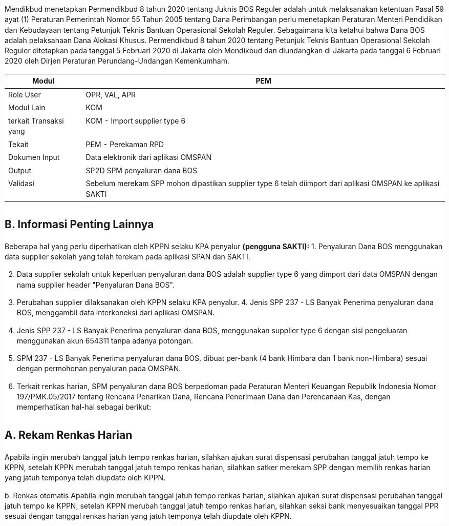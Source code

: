 Mendikbud menetapkan Permendikbud 8 tahun 2020 tentang Juknis BOS Reguler adalah untuk melaksanakan ketentuan Pasal 59 ayat (1) Peraturan Pemerintah Nomor 55 Tahun 2005 tentang Dana Perimbangan perlu menetapkan Peraturan Menteri Pendidikan dan Kebudayaan tentang Petunjuk Teknis Bantuan Operasional Sekolah Reguler. Sebagaimana kita ketahui bahwa Dana BOS adalah pelaksanaan Dana Alokasi Khusus. Permendikbud 8 tahun 2020 tentang Petunjuk Teknis Bantuan Operasional Sekolah Reguler ditetapkan pada tanggal 5 Februari 2020 di Jakarta oleh Mendikbud dan diundangkan di Jakarta pada tanggal 6 Februari 2020 oleh Dirjen Peraturan Perundang-Undangan Kemenkumham.

| Modul                  | PEM                                                                                                         |
|------------------------|-------------------------------------------------------------------------------------------------------------|
| Role User              | OPR, VAL, APR                                                                                               |
| Modul Lain             | KOM                                                                                                         |
| terkait Transaksi yang | KOM - Import supplier type 6                                                                                |
| Tekait                 | PEM - Perekaman RPD                                                                                         |
| Dokumen Input          | Data elektronik dari aplikasi OMSPAN                                                                        |
| Output                 | SP2D SPM penyaluran dana BOS                                                                                |
| Validasi               | Sebelum merekam SPP mohon dipastikan supplier type 6 telah diimport dari  aplikasi OMSPAN ke aplikasi SAKTI |

## B. Informasi Penting Lainnya

Beberapa hal yang perlu diperhatikan oleh KPPN selaku KPA penyalur **(pengguna SAKTI):** 1. Penyaluran Dana BOS menggunakan data supplier sekolah yang telah terekam pada aplikasi SPAN dan SAKTI.

2. Data supplier sekolah untuk keperluan penyaluran dana BOS adalah supplier type 6 yang dimport dari data OMSPAN dengan nama supplier header "Penyaluran Dana BOS".

3. Perubahan supplier dilaksanakan oleh KPPN selaku KPA penyalur. 4. Jenis SPP 237 - LS Banyak Penerima penyaluran dana BOS, menggambil data interkoneksi dari aplikasi OMSPAN.

5. Jenis SPP 237 - LS Banyak Penerima penyaluran dana BOS, menggunakan supplier type 6 dengan sisi pengeluaran menggunakan akun 654311 tanpa adanya potongan.

6. SPM 237 - LS Banyak Penerima penyaluran dana BOS, dibuat per-bank (4 bank Himbara dan 1 bank non-Himbara) sesuai dengan permohonan penyaluran pada OMSPAN.

7. Terkait renkas harian, SPM penyaluran dana BOS berpedoman pada Peraturan Menteri Keuangan Republik Indonesia Nomor 197/PMK.05/2017 tentang Rencana Penarikan Dana, Rencana Penerimaan Dana dan Perencanaan Kas, dengan memperhatikan hal-hal sebagai berikut:

## A. Rekam Renkas Harian

Apabila ingin merubah tanggal jatuh tempo renkas harian, silahkan ajukan surat dispensasi perubahan tanggal jatuh tempo ke KPPN, setelah KPPN merubah tanggal jatuh tempo renkas harian, silahkan satker merekam SPP dengan memilih renkas harian yang jatuh temponya telah diupdate oleh KPPN.

b. Renkas otomatis Apabila ingin merubah tanggal jatuh tempo renkas harian, silahkan ajukan surat dispensasi perubahan tanggal jatuh tempo ke KPPN, setelah KPPN merubah tanggal jatuh tempo renkas harian, silahkan seksi bank menyesuaikan tanggal PPR sesuai dengan tanggal renkas harian yang jatuh temponya telah diupdate oleh KPPN.
